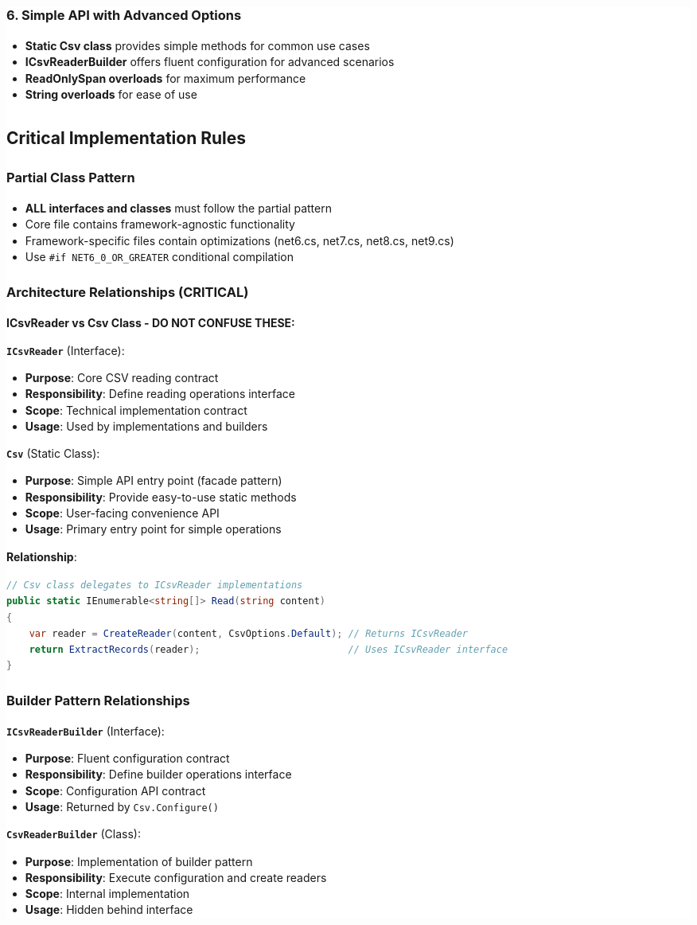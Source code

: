 ### 6. Simple API with Advanced Options
- **Static Csv class** provides simple methods for common use cases
- **ICsvReaderBuilder** offers fluent configuration for advanced scenarios
- **ReadOnlySpan<char> overloads** for maximum performance
- **String overloads** for ease of use

## Critical Implementation Rules

### Partial Class Pattern
- **ALL interfaces and classes** must follow the partial pattern
- Core file contains framework-agnostic functionality
- Framework-specific files contain optimizations (net6.cs, net7.cs, net8.cs, net9.cs)
- Use `#if NET6_0_OR_GREATER` conditional compilation

### Architecture Relationships (CRITICAL)

**ICsvReader vs Csv Class - DO NOT CONFUSE THESE:**

**`ICsvReader`** (Interface):
- **Purpose**: Core CSV reading contract
- **Responsibility**: Define reading operations interface
- **Scope**: Technical implementation contract
- **Usage**: Used by implementations and builders

**`Csv`** (Static Class):
- **Purpose**: Simple API entry point (facade pattern)
- **Responsibility**: Provide easy-to-use static methods
- **Scope**: User-facing convenience API
- **Usage**: Primary entry point for simple operations

**Relationship**: 
```csharp
// Csv class delegates to ICsvReader implementations
public static IEnumerable<string[]> Read(string content)
{
    var reader = CreateReader(content, CsvOptions.Default); // Returns ICsvReader
    return ExtractRecords(reader);                          // Uses ICsvReader interface
}
```

### Builder Pattern Relationships

**`ICsvReaderBuilder`** (Interface):
- **Purpose**: Fluent configuration contract
- **Responsibility**: Define builder operations interface
- **Scope**: Configuration API contract
- **Usage**: Returned by `Csv.Configure()`

**`CsvReaderBuilder`** (Class):
- **Purpose**: Implementation of builder pattern
- **Responsibility**: Execute configuration and create readers
- **Scope**: Internal implementation
- **Usage**: Hidden behind interface
